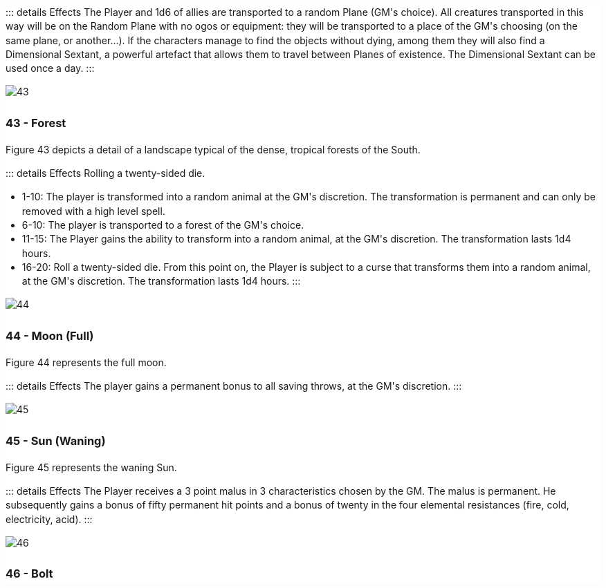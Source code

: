 ::: details Effects
The Player and 1d6 of allies are transported to a random Plane (GM's choice). All creatures transported in this way will be on the Random Plane with no ogos or equipment: they will be transported to a place of the GM's choosing (on the same plane, or another...). If the characters manage to find the objects without dying, among them they will also find a Dimensional Sextant, a powerful artefact that allows them to travel between Planes of existence. The Dimensional Sextant can be used once a day.
:::

![43](/images/figures/43.webp)

### 43 - Forest

Figure 43 depicts a detail of a landscape typical of the dense, tropical forests of the South.

::: details Effects
Rolling a twenty-sided die.

- 1-10: The player is transformed into a random animal at the GM's discretion. The transformation is permanent and can only be removed with a high level spell.
- 6-10: The player is transported to a forest of the GM's choice.
- 11-15: The Player gains the ability to transform into a random animal, at the GM's discretion. The transformation lasts 1d4 hours.
- 16-20: Roll a twenty-sided die. From this point on, the Player is subject to a curse that transforms them into a random animal, at the GM's discretion. The transformation lasts 1d4 hours.
  :::

![44](/images/figures/44.webp)

### 44 - Moon (Full)

Figure 44 represents the full moon.

::: details Effects
The player gains a permanent bonus to all saving throws, at the GM's discretion.
:::

![45](/images/figures/45.webp)

### 45 - Sun (Waning)

Figure 45 represents the waning Sun.

::: details Effects
The Player receives a 3 point malus in 3 characteristics chosen by the GM. The malus is permanent. He subsequently gains a bonus of fifty permanent hit points and a bonus of twenty in the four elemental resistances (fire, cold, electricity, acid).
:::

![46](/images/figures/46.webp)

### 46 - Bolt
